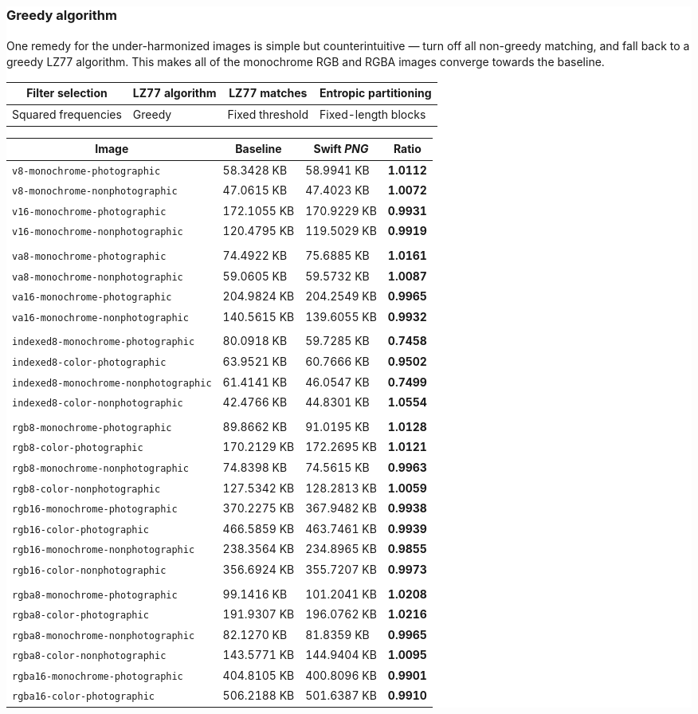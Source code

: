 ### Greedy algorithm

One remedy for the under-harmonized images is simple but counterintuitive — turn off all non-greedy matching, and fall back to a greedy LZ77 algorithm. This makes all of the monochrome RGB and RGBA images converge towards the baseline.

| Filter selection    | LZ77 algorithm | LZ77 matches    | Entropic partitioning |
| ------------------- | -------------- | --------------- | --------------------- |
| Squared frequencies | Greedy         | Fixed threshold | Fixed-length blocks   |

| Image                                 | Baseline      | Swift *PNG*   | Ratio      |
| ------------------------------------- | ------------- | ------------- | ---------- |
| `v8-monochrome-photographic`          | 58.3428 KB    | 58.9941 KB    | **1.0112** |
| `v8-monochrome-nonphotographic`       | 47.0615 KB    | 47.4023 KB    | **1.0072** |
| `v16-monochrome-photographic`         | 172.1055 KB   | 170.9229 KB   | **0.9931** |
| `v16-monochrome-nonphotographic`      | 120.4795 KB   | 119.5029 KB   | **0.9919** |
|   |   |   |   |
| `va8-monochrome-photographic`         | 74.4922 KB    | 75.6885 KB    | **1.0161** |
| `va8-monochrome-nonphotographic`      | 59.0605 KB    | 59.5732 KB    | **1.0087** |
| `va16-monochrome-photographic`        | 204.9824 KB   | 204.2549 KB   | **0.9965** |
| `va16-monochrome-nonphotographic`     | 140.5615 KB   | 139.6055 KB   | **0.9932** |
|   |   |   |   |
| `indexed8-monochrome-photographic`    | 80.0918 KB    | 59.7285 KB    | **0.7458** |
| `indexed8-color-photographic`         | 63.9521 KB    | 60.7666 KB    | **0.9502** |
| `indexed8-monochrome-nonphotographic` | 61.4141 KB    | 46.0547 KB    | **0.7499** |
| `indexed8-color-nonphotographic`      | 42.4766 KB    | 44.8301 KB    | **1.0554** |
|   |   |   |   |
| `rgb8-monochrome-photographic`        | 89.8662 KB    | 91.0195 KB    | **1.0128** |
| `rgb8-color-photographic`             | 170.2129 KB   | 172.2695 KB   | **1.0121** |
| `rgb8-monochrome-nonphotographic`     | 74.8398 KB    | 74.5615 KB    | **0.9963** |
| `rgb8-color-nonphotographic`          | 127.5342 KB   | 128.2813 KB   | **1.0059** |
| `rgb16-monochrome-photographic`       | 370.2275 KB   | 367.9482 KB   | **0.9938** |
| `rgb16-color-photographic`            | 466.5859 KB   | 463.7461 KB   | **0.9939** |
| `rgb16-monochrome-nonphotographic`    | 238.3564 KB   | 234.8965 KB   | **0.9855** |
| `rgb16-color-nonphotographic`         | 356.6924 KB   | 355.7207 KB   | **0.9973** |
|   |   |   |   |
| `rgba8-monochrome-photographic`       | 99.1416 KB    | 101.2041 KB   | **1.0208** |
| `rgba8-color-photographic`            | 191.9307 KB   | 196.0762 KB   | **1.0216** |
| `rgba8-monochrome-nonphotographic`    | 82.1270 KB    | 81.8359 KB    | **0.9965** |
| `rgba8-color-nonphotographic`         | 143.5771 KB   | 144.9404 KB   | **1.0095** |
| `rgba16-monochrome-photographic`      | 404.8105 KB   | 400.8096 KB   | **0.9901** |
| `rgba16-color-photographic`           | 506.2188 KB   | 501.6387 KB   | **0.9910** |
